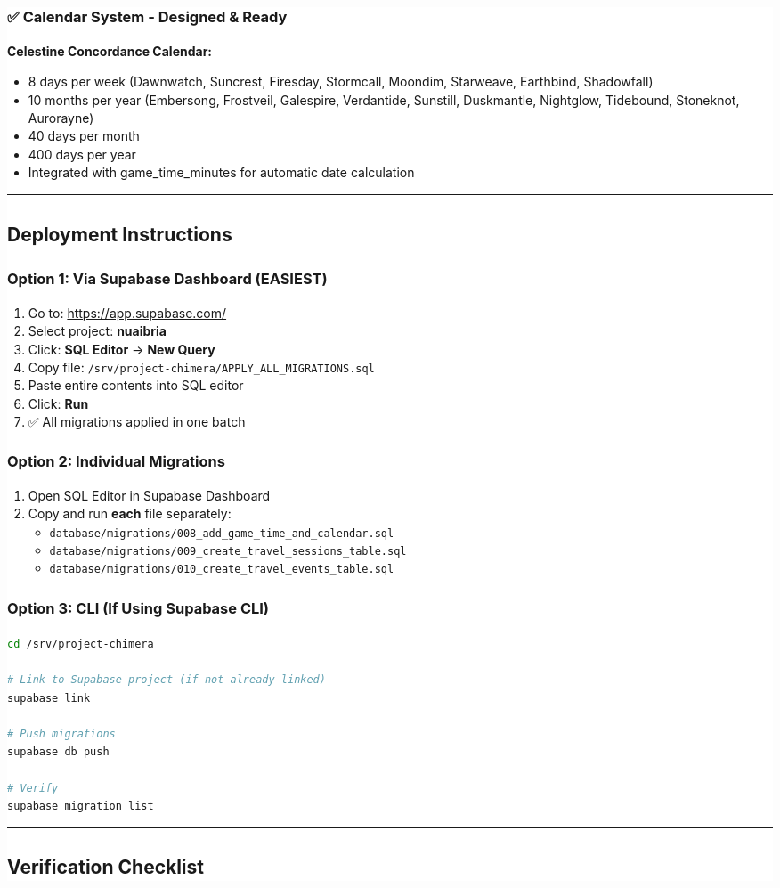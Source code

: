 ### ✅ Calendar System - Designed & Ready

**Celestine Concordance Calendar:**
- 8 days per week (Dawnwatch, Suncrest, Firesday, Stormcall, Moondim, Starweave, Earthbind, Shadowfall)
- 10 months per year (Embersong, Frostveil, Galespire, Verdantide, Sunstill, Duskmantle, Nightglow, Tidebound, Stoneknot, Aurorayne)
- 40 days per month
- 400 days per year
- Integrated with game_time_minutes for automatic date calculation

---

## Deployment Instructions

### Option 1: Via Supabase Dashboard (EASIEST)

1. Go to: https://app.supabase.com/
2. Select project: **nuaibria**
3. Click: **SQL Editor** → **New Query**
4. Copy file: `/srv/project-chimera/APPLY_ALL_MIGRATIONS.sql`
5. Paste entire contents into SQL editor
6. Click: **Run**
7. ✅ All migrations applied in one batch

### Option 2: Individual Migrations

1. Open SQL Editor in Supabase Dashboard
2. Copy and run **each** file separately:
   - `database/migrations/008_add_game_time_and_calendar.sql`
   - `database/migrations/009_create_travel_sessions_table.sql`
   - `database/migrations/010_create_travel_events_table.sql`

### Option 3: CLI (If Using Supabase CLI)

```bash
cd /srv/project-chimera

# Link to Supabase project (if not already linked)
supabase link

# Push migrations
supabase db push

# Verify
supabase migration list
```

---

## Verification Checklist
